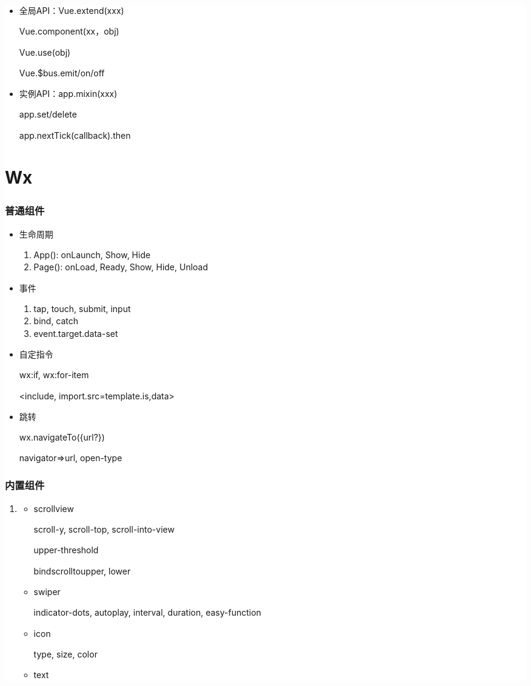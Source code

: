 - 全局API：Vue.extend(xxx)

  Vue.component(xx，obj)

  Vue.use(obj)

  Vue.$bus.emit/on/off

- 实例API：app.mixin(xxx)

  app.set/delete

  app.nextTick(callback).then

# Wx

### 普通组件

- 生命周期

  1. App(): onLaunch, Show, Hide
  2. Page(): onLoad, Ready, Show, Hide, Unload

- 事件

  1. tap, touch, submit, input
  2. bind, catch
  3. event.target.data-set

- 自定指令

  wx:if, wx:for-item

  <include, import.src=template.is,data>

- 跳转

  wx.navigateTo({url?})

  navigator=>url, open-type

### 内置组件

1. - scrollview

     scroll-y, scroll-top, scroll-into-view

     upper-threshold

     bindscrolltoupper, lower

   - swiper

     indicator-dots, autoplay, interval, duration, easy-function

   - icon

     type, size, color

   - text
